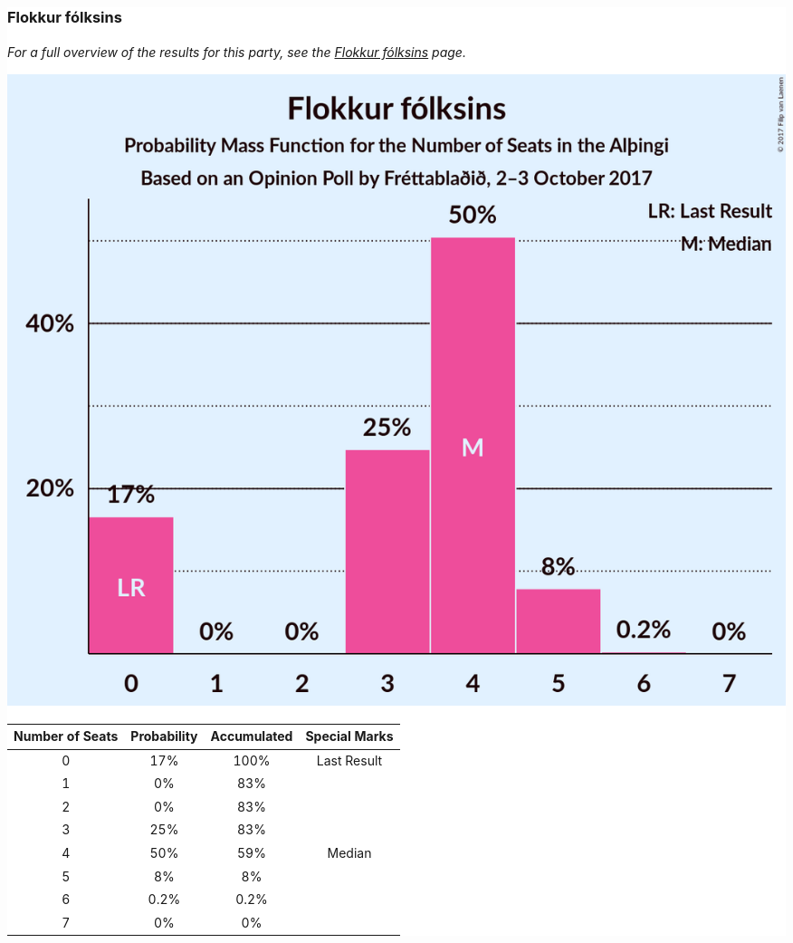 ### Flokkur fólksins

*For a full overview of the results for this party, see the [Flokkur fólksins](party-flokkurflksins.html) page.*

![Graph with seats probability mass function not yet produced](2017-10-03-Frettabladid-seats-pmf-flokkurflksins.png "Seats Probability Mass Function")

| Number of Seats | Probability | Accumulated | Special Marks |
|:---------------:|:-----------:|:-----------:|:-------------:|
| 0 | 17% | 100% | Last Result |
| 1 | 0% | 83% |  |
| 2 | 0% | 83% |  |
| 3 | 25% | 83% |  |
| 4 | 50% | 59% | Median |
| 5 | 8% | 8% |  |
| 6 | 0.2% | 0.2% |  |
| 7 | 0% | 0% |  |
